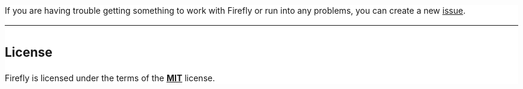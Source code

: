 If you are having trouble getting something to work with Firefly or run into any problems, you can create a new [issue](https://github.com/OutwalkStudios/firefly/issues).

---

## License

Firefly is licensed under the terms of the [**MIT**](https://github.com/OutwalkStudios/firefly/blob/main/LICENSE) license.

